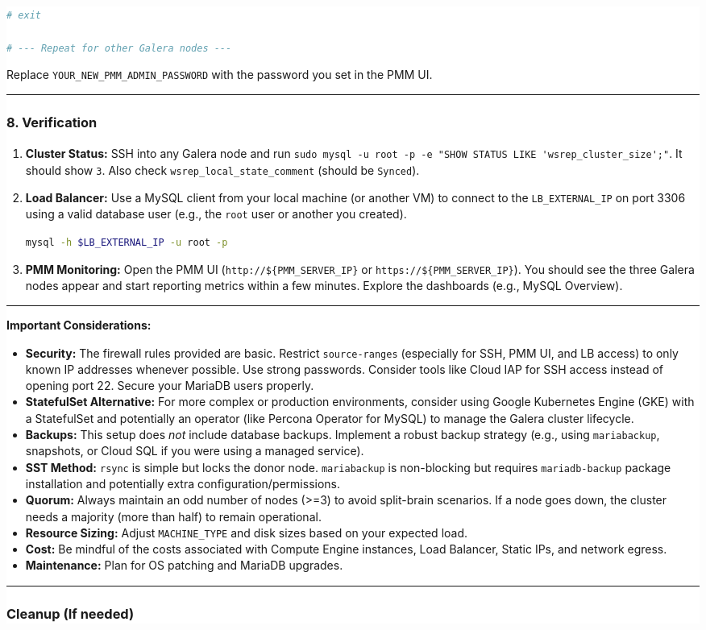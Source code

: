 ```bash
# exit

# --- Repeat for other Galera nodes ---

```

Replace `YOUR_NEW_PMM_ADMIN_PASSWORD` with the password you set in the PMM UI.

---

### **8. Verification**

1. **Cluster Status:** SSH into any Galera node and run `sudo mysql -u root -p -e "SHOW STATUS LIKE 'wsrep_cluster_size';"`. It should show `3`. Also check `wsrep_local_state_comment` (should be `Synced`).
2. **Load Balancer:** Use a MySQL client from your local machine (or another VM) to connect to the `LB_EXTERNAL_IP` on port 3306 using a valid database user (e.g., the `root` user or another you created).
    
    ```bash
    mysql -h $LB_EXTERNAL_IP -u root -p
    
    ```
    
3. **PMM Monitoring:** Open the PMM UI (`http://${PMM_SERVER_IP}` or `https://${PMM_SERVER_IP}`). You should see the three Galera nodes appear and start reporting metrics within a few minutes. Explore the dashboards (e.g., MySQL Overview).

---

**Important Considerations:**

- **Security:** The firewall rules provided are basic. Restrict `source-ranges` (especially for SSH, PMM UI, and LB access) to only known IP addresses whenever possible. Use strong passwords. Consider tools like Cloud IAP for SSH access instead of opening port 22. Secure your MariaDB users properly.
- **StatefulSet Alternative:** For more complex or production environments, consider using Google Kubernetes Engine (GKE) with a StatefulSet and potentially an operator (like Percona Operator for MySQL) to manage the Galera cluster lifecycle.
- **Backups:** This setup does *not* include database backups. Implement a robust backup strategy (e.g., using `mariabackup`, snapshots, or Cloud SQL if you were using a managed service).
- **SST Method:** `rsync` is simple but locks the donor node. `mariabackup` is non-blocking but requires `mariadb-backup` package installation and potentially extra configuration/permissions.
- **Quorum:** Always maintain an odd number of nodes (>=3) to avoid split-brain scenarios. If a node goes down, the cluster needs a majority (more than half) to remain operational.
- **Resource Sizing:** Adjust `MACHINE_TYPE` and disk sizes based on your expected load.
- **Cost:** Be mindful of the costs associated with Compute Engine instances, Load Balancer, Static IPs, and network egress.
- **Maintenance:** Plan for OS patching and MariaDB upgrades.

---

### **Cleanup (If needed)**
